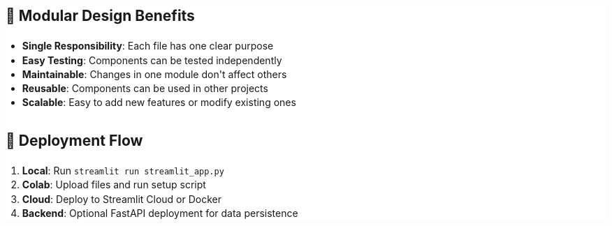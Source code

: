 ## 🎯 Modular Design Benefits

- **Single Responsibility**: Each file has one clear purpose
- **Easy Testing**: Components can be tested independently
- **Maintainable**: Changes in one module don't affect others
- **Reusable**: Components can be used in other projects
- **Scalable**: Easy to add new features or modify existing ones

## 🚀 Deployment Flow

1. **Local**: Run `streamlit run streamlit_app.py`
2. **Colab**: Upload files and run setup script
3. **Cloud**: Deploy to Streamlit Cloud or Docker
4. **Backend**: Optional FastAPI deployment for data persistence

